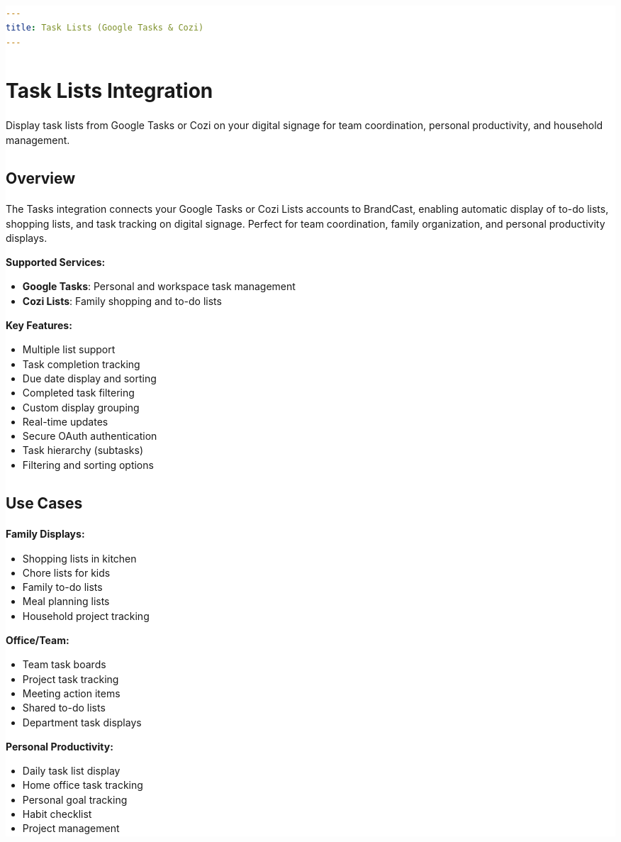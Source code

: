 ```yaml
---
title: Task Lists (Google Tasks & Cozi)
---
```


# Task Lists Integration

Display task lists from Google Tasks or Cozi on your digital signage for team coordination, personal productivity, and household management.

## Overview

The Tasks integration connects your Google Tasks or Cozi Lists accounts to BrandCast, enabling automatic display of to-do lists, shopping lists, and task tracking on digital signage. Perfect for team coordination, family organization, and personal productivity displays.

**Supported Services:**
- **Google Tasks**: Personal and workspace task management
- **Cozi Lists**: Family shopping and to-do lists

**Key Features:**
- Multiple list support
- Task completion tracking
- Due date display and sorting
- Completed task filtering
- Custom display grouping
- Real-time updates
- Secure OAuth authentication
- Task hierarchy (subtasks)
- Filtering and sorting options

## Use Cases

**Family Displays:**
- Shopping lists in kitchen
- Chore lists for kids
- Family to-do lists
- Meal planning lists
- Household project tracking

**Office/Team:**
- Team task boards
- Project task tracking
- Meeting action items
- Shared to-do lists
- Department task displays

**Personal Productivity:**
- Daily task list display
- Home office task tracking
- Personal goal tracking
- Habit checklist
- Project management
